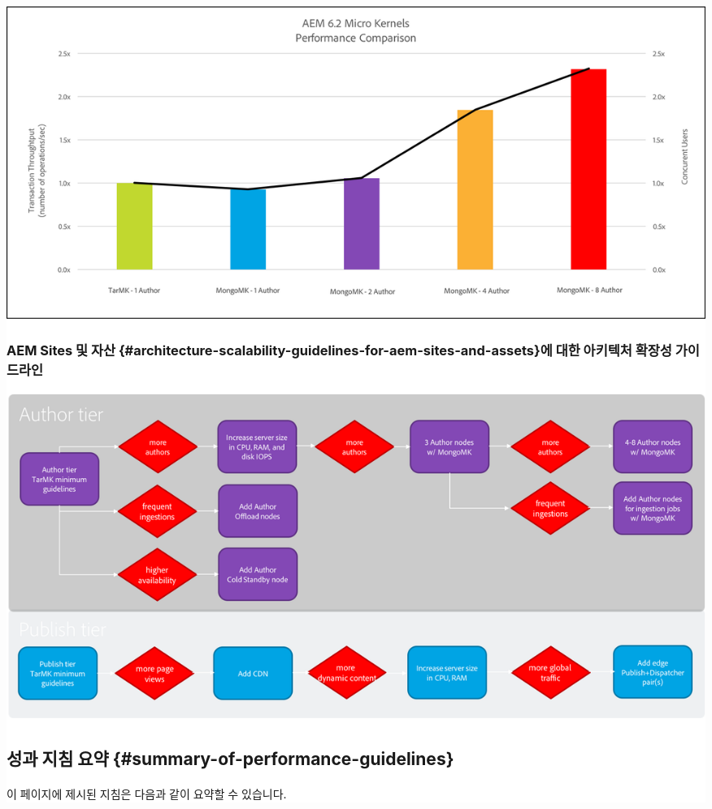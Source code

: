 ![chlimage_1-13](assets/chlimage_1-13a.png)

### AEM Sites 및 자산 {#architecture-scalability-guidelines-for-aem-sites-and-assets}에 대한 아키텍처 확장성 가이드라인

![chlimage_1-14](assets/chlimage_1-14a.png)

## 성과 지침 요약 {#summary-of-performance-guidelines}

이 페이지에 제시된 지침은 다음과 같이 요약할 수 있습니다.
